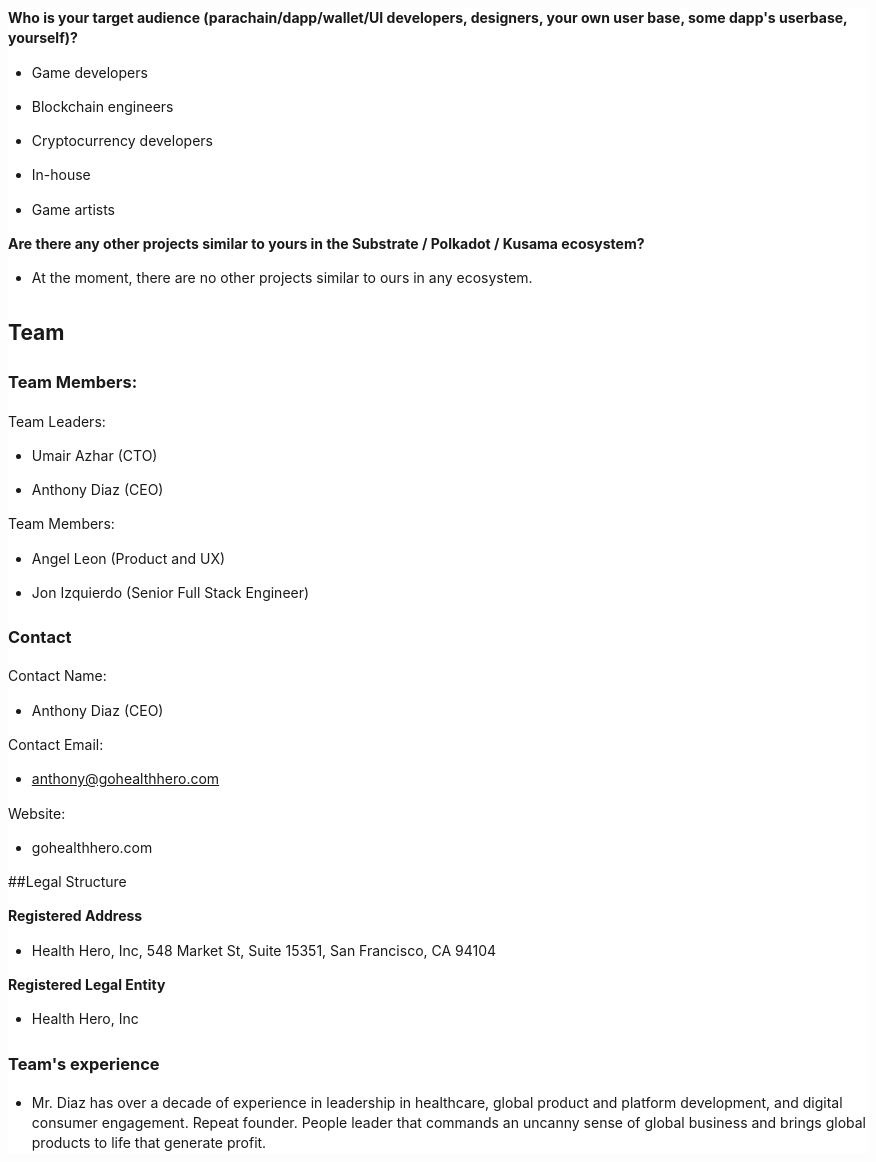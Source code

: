 **Who is your target audience (parachain/dapp/wallet/UI developers, designers, your own user base, some dapp&#39;s userbase, yourself)?**

- Game developers

- Blockchain engineers

- Cryptocurrency developers

- In-house

- Game artists

**Are there any other projects similar to yours in the Substrate / Polkadot / Kusama ecosystem?**

- At the moment, there are no other projects similar to ours in any ecosystem.

## Team

### Team Members:

Team Leaders:

- Umair Azhar (CTO)

- Anthony Diaz (CEO)

Team Members:

- Angel Leon (Product and UX)

- Jon Izquierdo (Senior Full Stack Engineer)

### Contact

Contact Name:

- Anthony Diaz (CEO)

Contact Email:

- anthony@gohealthhero.com

Website:

- gohealthhero.com

##Legal Structure

**Registered Address**

- Health Hero, Inc, 548 Market St, Suite 15351, San Francisco, CA 94104

**Registered Legal Entity**

- Health Hero, Inc

### Team&#39;s experience

- Mr. Diaz has over a decade of experience in leadership in healthcare, global product and platform development, and digital consumer engagement. Repeat founder. People leader that commands an uncanny sense of global business and brings global products to life that generate profit.
